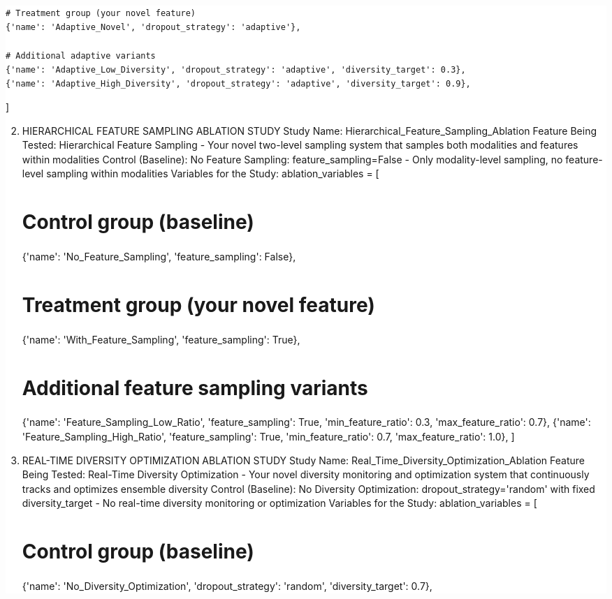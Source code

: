     # Treatment group (your novel feature)
    {'name': 'Adaptive_Novel', 'dropout_strategy': 'adaptive'},
    
    # Additional adaptive variants
    {'name': 'Adaptive_Low_Diversity', 'dropout_strategy': 'adaptive', 'diversity_target': 0.3},
    {'name': 'Adaptive_High_Diversity', 'dropout_strategy': 'adaptive', 'diversity_target': 0.9},
]

2. HIERARCHICAL FEATURE SAMPLING ABLATION STUDY
Study Name: Hierarchical_Feature_Sampling_Ablation
Feature Being Tested:
Hierarchical Feature Sampling - Your novel two-level sampling system that samples both modalities and features within modalities
Control (Baseline):
No Feature Sampling: feature_sampling=False - Only modality-level sampling, no feature-level sampling within modalities
Variables for the Study:
ablation_variables = [
    # Control group (baseline)
    {'name': 'No_Feature_Sampling', 'feature_sampling': False},
    
    # Treatment group (your novel feature)
    {'name': 'With_Feature_Sampling', 'feature_sampling': True},
    
    # Additional feature sampling variants
    {'name': 'Feature_Sampling_Low_Ratio', 'feature_sampling': True, 'min_feature_ratio': 0.3, 'max_feature_ratio': 0.7},
    {'name': 'Feature_Sampling_High_Ratio', 'feature_sampling': True, 'min_feature_ratio': 0.7, 'max_feature_ratio': 1.0},
]

3. REAL-TIME DIVERSITY OPTIMIZATION ABLATION STUDY
Study Name: Real_Time_Diversity_Optimization_Ablation
Feature Being Tested:
Real-Time Diversity Optimization - Your novel diversity monitoring and optimization system that continuously tracks and optimizes ensemble diversity
Control (Baseline):
No Diversity Optimization: dropout_strategy='random' with fixed diversity_target - No real-time diversity monitoring or optimization
Variables for the Study:
ablation_variables = [
    # Control group (baseline)
    {'name': 'No_Diversity_Optimization', 'dropout_strategy': 'random', 'diversity_target': 0.7},
    